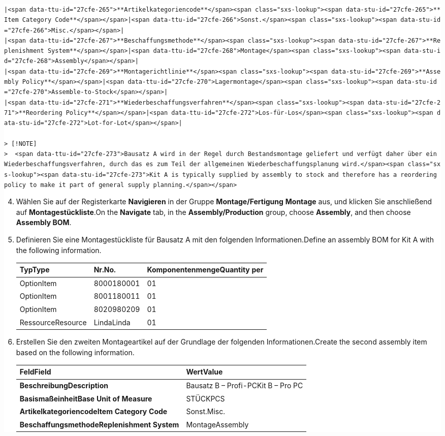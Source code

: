     |<span data-ttu-id="27cfe-265">**Artikelkategoriencode**</span><span class="sxs-lookup"><span data-stu-id="27cfe-265">**Item Category Code**</span></span>|<span data-ttu-id="27cfe-266">Sonst.</span><span class="sxs-lookup"><span data-stu-id="27cfe-266">Misc.</span></span>|  
    |<span data-ttu-id="27cfe-267">**Beschaffungsmethode**</span><span class="sxs-lookup"><span data-stu-id="27cfe-267">**Replenishment System**</span></span>|<span data-ttu-id="27cfe-268">Montage</span><span class="sxs-lookup"><span data-stu-id="27cfe-268">Assembly</span></span>|  
    |<span data-ttu-id="27cfe-269">**Montagerichtlinie**</span><span class="sxs-lookup"><span data-stu-id="27cfe-269">**Assembly Policy**</span></span>|<span data-ttu-id="27cfe-270">Lagermontage</span><span class="sxs-lookup"><span data-stu-id="27cfe-270">Assemble-to-Stock</span></span>|  
    |<span data-ttu-id="27cfe-271">**Wiederbeschaffungsverfahren**</span><span class="sxs-lookup"><span data-stu-id="27cfe-271">**Reordering Policy**</span></span>|<span data-ttu-id="27cfe-272">Los-für-Los</span><span class="sxs-lookup"><span data-stu-id="27cfe-272">Lot-for-Lot</span></span>|  

    > [!NOTE]  
    >  <span data-ttu-id="27cfe-273">Bausatz A wird in der Regel durch Bestandsmontage geliefert und verfügt daher über ein Wiederbeschaffungsverfahren, durch das es zum Teil der allgemeinen Wiederbeschaffungsplanung wird.</span><span class="sxs-lookup"><span data-stu-id="27cfe-273">Kit A is typically supplied by assembly to stock and therefore has a reordering policy to make it part of general supply planning.</span></span>  

4.  <span data-ttu-id="27cfe-274">Wählen Sie auf der Registerkarte **Navigieren** in der Gruppe **Montage/Fertigung** **Montage** aus, und klicken Sie anschließend auf **Montagestückliste**.</span><span class="sxs-lookup"><span data-stu-id="27cfe-274">On the **Navigate** tab, in the **Assembly/Production** group, choose **Assembly**, and then choose **Assembly BOM**.</span></span>  
5.  <span data-ttu-id="27cfe-275">Definieren Sie eine Montagestückliste für Bausatz A mit den folgenden Informationen.</span><span class="sxs-lookup"><span data-stu-id="27cfe-275">Define an assembly BOM for Kit A with the following information.</span></span>  

    |<span data-ttu-id="27cfe-276">**Typ**</span><span class="sxs-lookup"><span data-stu-id="27cfe-276">**Type**</span></span>|<span data-ttu-id="27cfe-277">**Nr.**</span><span class="sxs-lookup"><span data-stu-id="27cfe-277">**No.**</span></span>|<span data-ttu-id="27cfe-278">**Komponentenmenge**</span><span class="sxs-lookup"><span data-stu-id="27cfe-278">**Quantity per**</span></span>|  
    |-------------------------------|------------------------------|---------------------------------------|  
    |<span data-ttu-id="27cfe-279">Option</span><span class="sxs-lookup"><span data-stu-id="27cfe-279">Item</span></span>|<span data-ttu-id="27cfe-280">80001</span><span class="sxs-lookup"><span data-stu-id="27cfe-280">80001</span></span>|<span data-ttu-id="27cfe-281">0</span><span class="sxs-lookup"><span data-stu-id="27cfe-281">1</span></span>|  
    |<span data-ttu-id="27cfe-282">Option</span><span class="sxs-lookup"><span data-stu-id="27cfe-282">Item</span></span>|<span data-ttu-id="27cfe-283">80011</span><span class="sxs-lookup"><span data-stu-id="27cfe-283">80011</span></span>|<span data-ttu-id="27cfe-284">0</span><span class="sxs-lookup"><span data-stu-id="27cfe-284">1</span></span>|  
    |<span data-ttu-id="27cfe-285">Option</span><span class="sxs-lookup"><span data-stu-id="27cfe-285">Item</span></span>|<span data-ttu-id="27cfe-286">80209</span><span class="sxs-lookup"><span data-stu-id="27cfe-286">80209</span></span>|<span data-ttu-id="27cfe-287">0</span><span class="sxs-lookup"><span data-stu-id="27cfe-287">1</span></span>|  
    |<span data-ttu-id="27cfe-288">Ressource</span><span class="sxs-lookup"><span data-stu-id="27cfe-288">Resource</span></span>|<span data-ttu-id="27cfe-289">Linda</span><span class="sxs-lookup"><span data-stu-id="27cfe-289">Linda</span></span>|<span data-ttu-id="27cfe-290">0</span><span class="sxs-lookup"><span data-stu-id="27cfe-290">1</span></span>|  

6.  <span data-ttu-id="27cfe-291">Erstellen Sie den zweiten Montageartikel auf der Grundlage der folgenden Informationen.</span><span class="sxs-lookup"><span data-stu-id="27cfe-291">Create the second assembly item based on the following information.</span></span>  

    |<span data-ttu-id="27cfe-292">Feld</span><span class="sxs-lookup"><span data-stu-id="27cfe-292">Field</span></span>|<span data-ttu-id="27cfe-293">Wert</span><span class="sxs-lookup"><span data-stu-id="27cfe-293">Value</span></span>|  
    |---------------------------------|-----------|  
    |<span data-ttu-id="27cfe-294">**Beschreibung**</span><span class="sxs-lookup"><span data-stu-id="27cfe-294">**Description**</span></span>|<span data-ttu-id="27cfe-295">Bausatz B – Profi-PC</span><span class="sxs-lookup"><span data-stu-id="27cfe-295">Kit B – Pro PC</span></span>|  
    |<span data-ttu-id="27cfe-296">**Basismaßeinheit**</span><span class="sxs-lookup"><span data-stu-id="27cfe-296">**Base Unit of Measure**</span></span>|<span data-ttu-id="27cfe-297">STÜCK</span><span class="sxs-lookup"><span data-stu-id="27cfe-297">PCS</span></span>|  
    |<span data-ttu-id="27cfe-298">**Artikelkategoriencode**</span><span class="sxs-lookup"><span data-stu-id="27cfe-298">**Item Category Code**</span></span>|<span data-ttu-id="27cfe-299">Sonst.</span><span class="sxs-lookup"><span data-stu-id="27cfe-299">Misc.</span></span>|  
    |<span data-ttu-id="27cfe-300">**Beschaffungsmethode**</span><span class="sxs-lookup"><span data-stu-id="27cfe-300">**Replenishment System**</span></span>|<span data-ttu-id="27cfe-301">Montage</span><span class="sxs-lookup"><span data-stu-id="27cfe-301">Assembly</span></span>|  